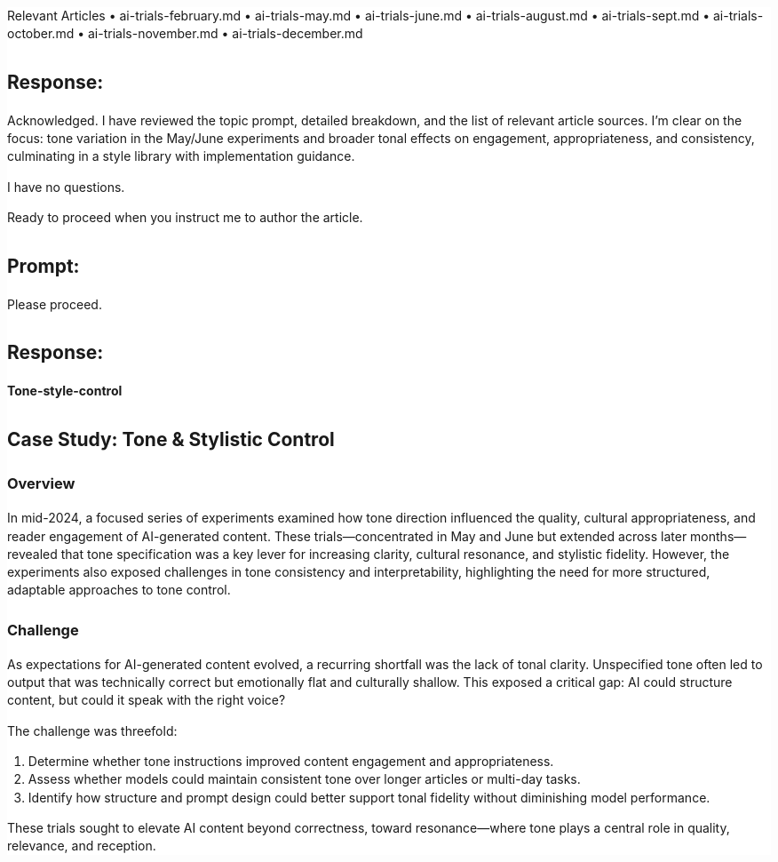 Relevant Articles
	•	ai-trials-february.md
	•	ai-trials-may.md
	•	ai-trials-june.md
	•	ai-trials-august.md
	•	ai-trials-sept.md
	•	ai-trials-october.md
	•	ai-trials-november.md
	•	ai-trials-december.md

## Response:
Acknowledged. I have reviewed the topic prompt, detailed breakdown, and the list of relevant article sources. I’m clear on the focus: tone variation in the May/June experiments and broader tonal effects on engagement, appropriateness, and consistency, culminating in a style library with implementation guidance.

I have no questions.

Ready to proceed when you instruct me to author the article.

## Prompt:
Please proceed.

## Response:
**Tone-style-control**

## Case Study: Tone & Stylistic Control

### Overview
In mid-2024, a focused series of experiments examined how tone direction influenced the quality, cultural appropriateness, and reader engagement of AI-generated content. These trials—concentrated in May and June but extended across later months—revealed that tone specification was a key lever for increasing clarity, cultural resonance, and stylistic fidelity. However, the experiments also exposed challenges in tone consistency and interpretability, highlighting the need for more structured, adaptable approaches to tone control.

### Challenge

As expectations for AI-generated content evolved, a recurring shortfall was the lack of tonal clarity. Unspecified tone often led to output that was technically correct but emotionally flat and culturally shallow. This exposed a critical gap: AI could structure content, but could it speak with the right voice?

The challenge was threefold:
1. Determine whether tone instructions improved content engagement and appropriateness.
2. Assess whether models could maintain consistent tone over longer articles or multi-day tasks.
3. Identify how structure and prompt design could better support tonal fidelity without diminishing model performance.

These trials sought to elevate AI content beyond correctness, toward resonance—where tone plays a central role in quality, relevance, and reception.

